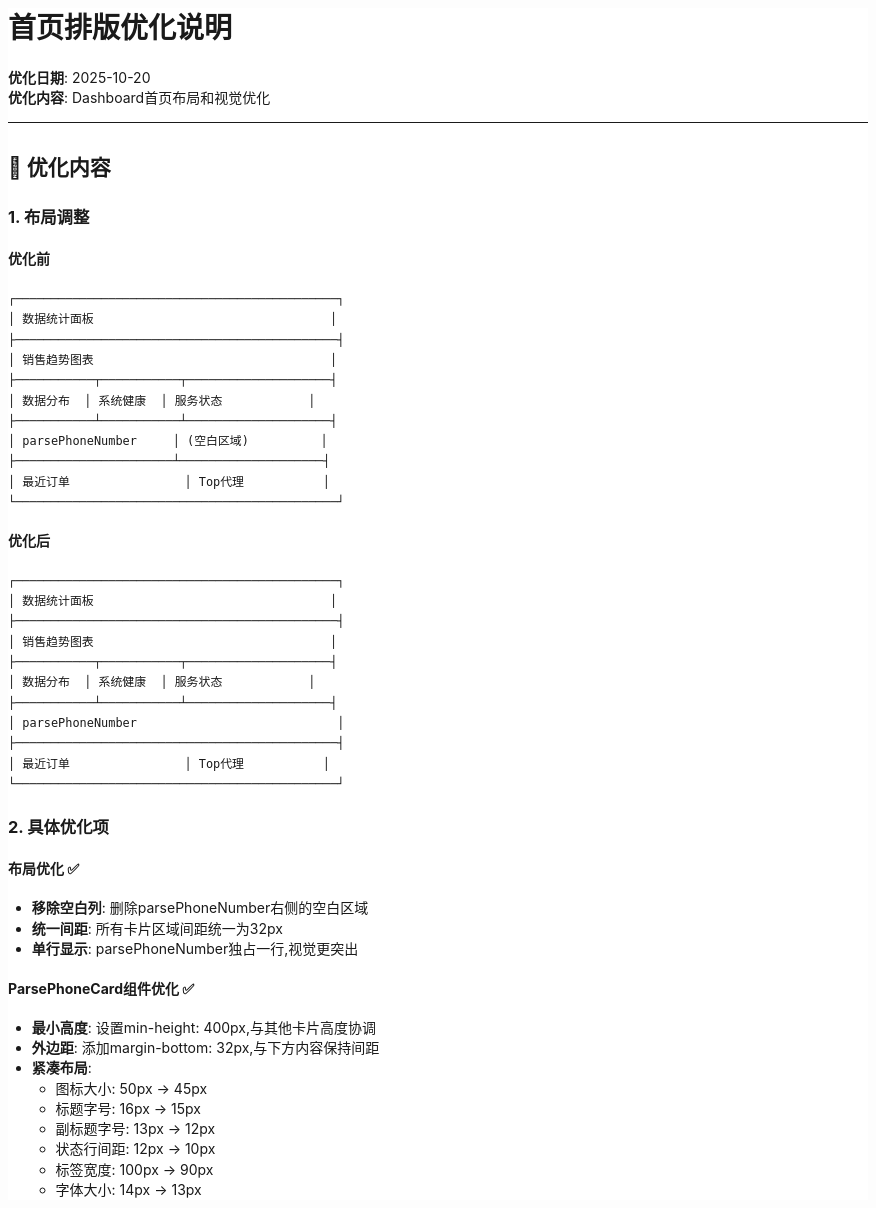 # 首页排版优化说明

**优化日期**: 2025-10-20  
**优化内容**: Dashboard首页布局和视觉优化

---

## 🎨 优化内容

### 1. 布局调整

#### 优化前
```
┌─────────────────────────────────────────────┐
│ 数据统计面板                                 │
├─────────────────────────────────────────────┤
│ 销售趋势图表                                 │
├───────────┬───────────┬────────────────────┤
│ 数据分布  │ 系统健康  │ 服务状态            │
├───────────┴───────────┴────────────────────┤
│ parsePhoneNumber     │ (空白区域)          │
├──────────────────────┴────────────────────┤
│ 最近订单                │ Top代理           │
└─────────────────────────────────────────────┘
```

#### 优化后
```
┌─────────────────────────────────────────────┐
│ 数据统计面板                                 │
├─────────────────────────────────────────────┤
│ 销售趋势图表                                 │
├───────────┬───────────┬────────────────────┤
│ 数据分布  │ 系统健康  │ 服务状态            │
├───────────┴───────────┴────────────────────┤
│ parsePhoneNumber                            │
├─────────────────────────────────────────────┤
│ 最近订单                │ Top代理           │
└─────────────────────────────────────────────┘
```

### 2. 具体优化项

#### 布局优化 ✅
- **移除空白列**: 删除parsePhoneNumber右侧的空白区域
- **统一间距**: 所有卡片区域间距统一为32px
- **单行显示**: parsePhoneNumber独占一行,视觉更突出

#### ParsePhoneCard组件优化 ✅
- **最小高度**: 设置min-height: 400px,与其他卡片高度协调
- **外边距**: 添加margin-bottom: 32px,与下方内容保持间距
- **紧凑布局**: 
  - 图标大小: 50px → 45px
  - 标题字号: 16px → 15px
  - 副标题字号: 13px → 12px
  - 状态行间距: 12px → 10px
  - 标签宽度: 100px → 90px
  - 字体大小: 14px → 13px
